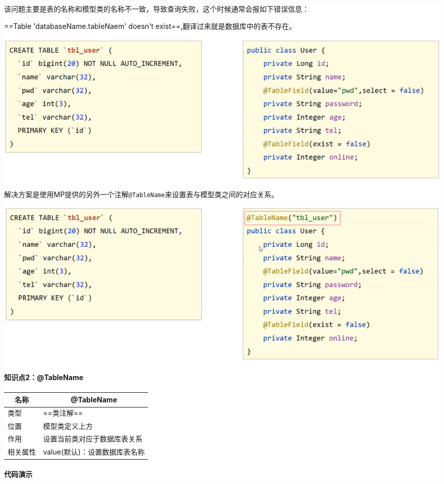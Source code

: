该问题主要是表的名称和模型类的名称不一致，导致查询失败，这个时候通常会报如下错误信息：

==Table 'databaseName.tableNaem' doesn't exist==,翻译过来就是数据库中的表不存在。

![1631031828378](assets/1631031828378.png)

解决方案是使用MP提供的另外一个注解`@TableName`来设置表与模型类之间的对应关系。

![1631031915632](assets/1631031915632.png)

#### 知识点2：@TableName

| 名称     | @TableName                    |
| -------- | ----------------------------- |
| 类型     | ==类注解==                    |
| 位置     | 模型类定义上方                |
| 作用     | 设置当前类对应于数据库表关系  |
| 相关属性 | value(默认)：设置数据库表名称 |

#### 代码演示
